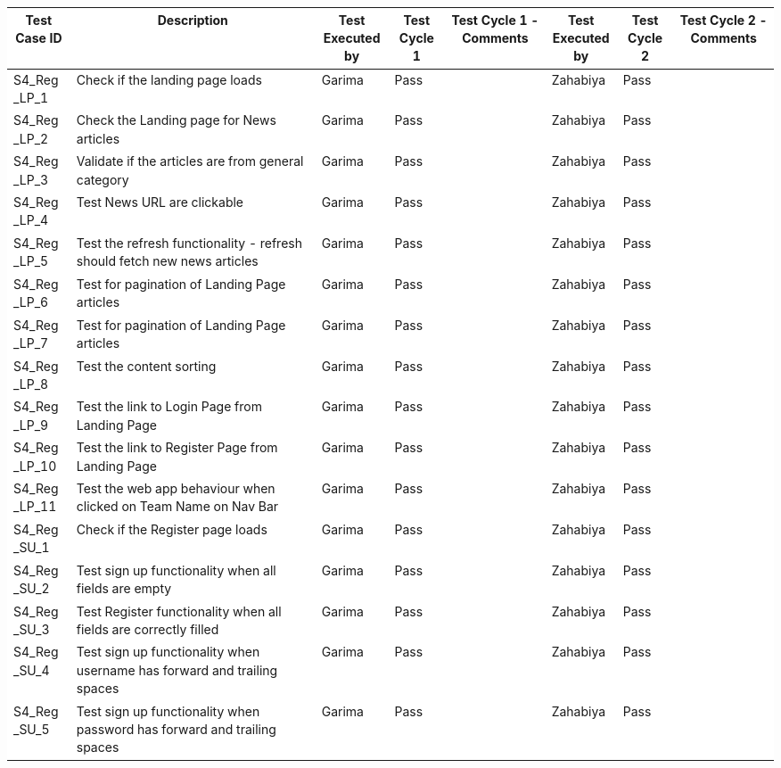| Test Case ID            | Description                                                                                           | Test Executed by | Test Cycle 1 | Test Cycle 1 - Comments                                      | Test Executed by | Test Cycle 2 | Test Cycle 2 - Comments                                      |
| ----------------------- | ----------------------------------------------------------------------------------------------------- | ---------------- | ------------ | ------------------------------------------------------------ | ---------------- | ------------ | ------------------------------------------------------------ |
| S4\_Reg\_LP\_1          | Check if the landing page loads                                                                       | Garima           | Pass         |                                                              | Zahabiya         | Pass         |                                                              |
| S4\_Reg\_LP\_2          | Check the Landing page for News articles                                                              | Garima           | Pass         |                                                              | Zahabiya         | Pass         |                                                              |
| S4\_Reg\_LP\_3          | Validate if the articles are from general category                                                    | Garima           | Pass         |                                                              | Zahabiya         | Pass         |                                                              |
| S4\_Reg\_LP\_4          | Test News URL are clickable                                                                           | Garima           | Pass         |                                                              | Zahabiya         | Pass         |                                                              |
| S4\_Reg\_LP\_5          | Test the refresh functionality - refresh should fetch new news articles                               | Garima           | Pass         |                                                              | Zahabiya         | Pass         |                                                              |
| S4\_Reg\_LP\_6          | Test for pagination of Landing Page articles                                                          | Garima           | Pass         |                                                              | Zahabiya         | Pass         |                                                              |
| S4\_Reg\_LP\_7          | Test for pagination of Landing Page articles                                                          | Garima           | Pass         |                                                              | Zahabiya         | Pass         |                                                              |
| S4\_Reg\_LP\_8          | Test the content sorting                                                                              | Garima           | Pass         |                                                              | Zahabiya         | Pass         |                                                              |
| S4\_Reg\_LP\_9          | Test the link to Login Page from Landing Page                                                         | Garima           | Pass         |                                                              | Zahabiya         | Pass         |                                                              |
| S4\_Reg\_LP\_10         | Test the link to Register Page from Landing Page                                                      | Garima           | Pass         |                                                              | Zahabiya         | Pass         |                                                              |
| S4\_Reg\_LP\_11         | Test the web app behaviour when clicked on Team Name on Nav Bar                                       | Garima           | Pass         |                                                              | Zahabiya         | Pass         |                                                              |
| S4\_Reg\_SU\_1          | Check if the Register page loads                                                                      | Garima           | Pass         |                                                              | Zahabiya         | Pass         |                                                              |
| S4\_Reg\_SU\_2          | Test sign up functionality when all fields are empty                                                  | Garima           | Pass         |                                                              | Zahabiya         | Pass         |                                                              |
| S4\_Reg\_SU\_3          | Test Register functionality when all fields are correctly filled                                      | Garima           | Pass         |                                                              | Zahabiya         | Pass         |                                                              |
| S4\_Reg\_SU\_4          | Test sign up functionality when username has forward and trailing spaces                              | Garima           | Pass         |                                                              | Zahabiya         | Pass         |                                                              |
| S4\_Reg\_SU\_5          | Test sign up functionality when password has forward and trailing spaces                              | Garima           | Pass         |                                                              | Zahabiya         | Pass         |                                                              |